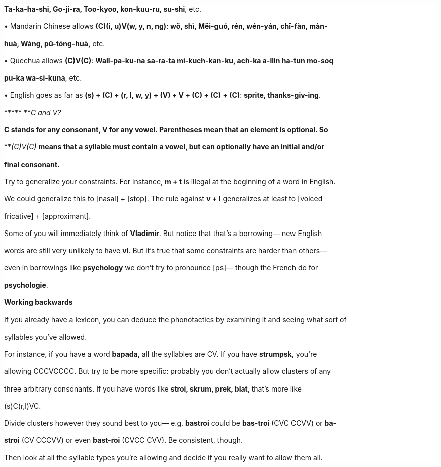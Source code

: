 **Ta-ka-ha-shi, Go-ji-ra, Too-kyoo, kon-kuu-ru, su-shi**, etc. 

• Mandarin Chinese allows **(C)(i, u)V(w, y, n, ng)**: **wǒ, shì, Měi-guó, rén, wén-yán, chī-fàn, màn-** 

**huà, Wáng, pǔ-tōng-huà,** etc. 

• Quechua allows **(C)V(C)**: **Wall-pa-ku-na sa-ra-ta mi-kuch-kan-ku, ach-ka a-llin ha-tun mo-soq** 

**pu-ka wa-si-kuna**, etc. 

• English goes as far as **(s) + (C) + (r, l, w, y) + (V) + V + (C) + (C) + (C)**: **sprite, thanks-giv-ing**. 

***** ***C and V?* 

**C stands for any consonant, V for any vowel. Parentheses mean that an element is optional. So** 

***(C)V(C)* **means that a syllable must contain a vowel, but can optionally have an initial and/or** 

**final consonant.** 

Try to generalize your constraints. For instance, **m + t** is illegal at the beginning of a word in English. 

We could generalize this to [nasal] + [stop]. The rule against **v + l** generalizes at least to [voiced 

fricative] + [approximant]. 

Some of you will immediately think of **Vladimir**. But notice that that’s a borrowing— new English 

words are still very unlikely to have **vl**. But it’s true that some constraints are harder than others— 

even in borrowings like **psychology** we don’t try to pronounce [ps]— though the French do for 

**psychologie**. 

**Working backwards** 

If you already have a lexicon, you can deduce the phonotactics by examining it and seeing what sort of 

syllables you’ve allowed. 

For instance, if you have a word **bapada**, all the syllables are CV. If you have **strumpsk**, you're 

allowing CCCVCCCC. But try to be more specific: probably you don’t actually allow clusters of any 

three arbitrary consonants. If you have words like **stroi, skrum, prek, blat**, that’s more like 

(s)C(r,l)VC. 

Divide clusters however they sound best to you— e.g. **bastroi** could be **bas-troi** (CVC CCVV) or **ba-** 

**stroi** (CV CCCVV) or even **bast-roi** (CVCC CVV). Be consistent, though. 

Then look at all the syllable types you’re allowing and decide if you really want to allow them all. 
